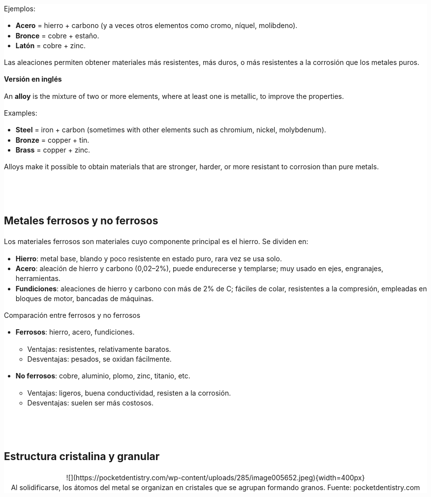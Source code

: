 Ejemplos:

* **Acero** = hierro + carbono (y a veces otros elementos como cromo, níquel, molibdeno).
* **Bronce** = cobre + estaño.
* **Latón** = cobre + zinc.

Las aleaciones permiten obtener materiales más resistentes, más duros, o más resistentes a la corrosión que los metales puros.

<div class="grey3 size80">

**Versión en inglés**

An **alloy** is the mixture of two or more elements, where at least one is metallic, to improve the properties.

Examples:

* **Steel** = iron + carbon (sometimes with other elements such as chromium, nickel, molybdenum).
* **Bronze** = copper + tin.
* **Brass** = copper + zinc.

Alloys make it possible to obtain materials that are stronger, harder, or more resistant to corrosion than pure metals.

</div>


<br><br>


## Metales ferrosos y no ferrosos

Los materiales ferrosos son materiales cuyo componente principal es el hierro. Se dividen en:

* **Hierro**: metal base, blando y poco resistente en estado puro, rara vez se usa solo.
* **Acero**: aleación de hierro y carbono (0,02–2%), puede endurecerse y templarse; muy usado en ejes, engranajes, herramientas.
* **Fundiciones**: aleaciones de hierro y carbono con más de 2% de C; fáciles de colar, resistentes a la compresión, empleadas en bloques de motor, bancadas de máquinas.

Comparación entre ferrosos y no ferrosos

* **Ferrosos**: hierro, acero, fundiciones.

  * Ventajas: resistentes, relativamente baratos.
  * Desventajas: pesados, se oxidan fácilmente.
* **No ferrosos**: cobre, aluminio, plomo, zinc, titanio, etc.

  * Ventajas: ligeros, buena conductividad, resisten a la corrosión.
  * Desventajas: suelen ser más costosos.


<br><br>


## Estructura cristalina y granular


<span hidden>Image</span>
   <center>![](https://pocketdentistry.com/wp-content/uploads/285/image005652.jpeg){width=400px}</center>
   <center><span class="grey3 size60">Al solidificarse, los átomos del metal se organizan en cristales que se agrupan formando granos. Fuente: pocketdentistry.com</span></center>

